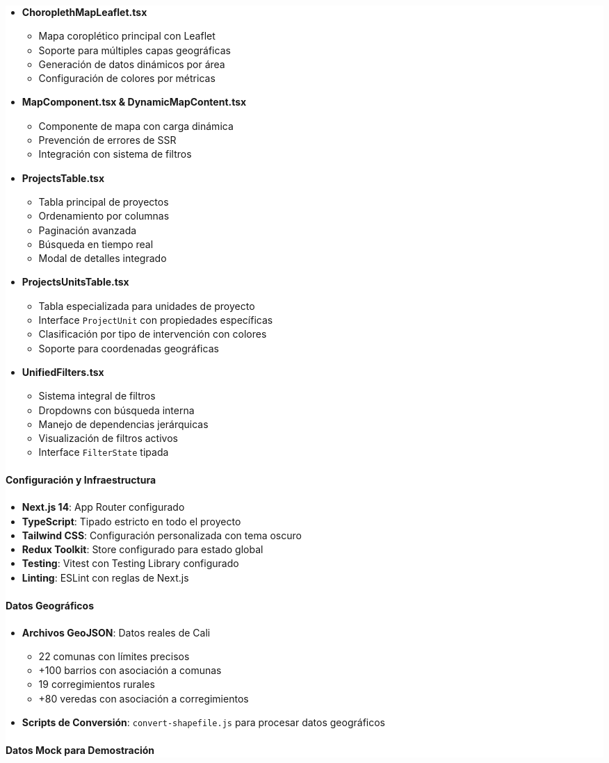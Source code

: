 - **ChoroplethMapLeaflet.tsx**

  - Mapa coroplético principal con Leaflet
  - Soporte para múltiples capas geográficas
  - Generación de datos dinámicos por área
  - Configuración de colores por métricas

- **MapComponent.tsx & DynamicMapContent.tsx**

  - Componente de mapa con carga dinámica
  - Prevención de errores de SSR
  - Integración con sistema de filtros

- **ProjectsTable.tsx**

  - Tabla principal de proyectos
  - Ordenamiento por columnas
  - Paginación avanzada
  - Búsqueda en tiempo real
  - Modal de detalles integrado

- **ProjectsUnitsTable.tsx**

  - Tabla especializada para unidades de proyecto
  - Interface `ProjectUnit` con propiedades específicas
  - Clasificación por tipo de intervención con colores
  - Soporte para coordenadas geográficas

- **UnifiedFilters.tsx**
  - Sistema integral de filtros
  - Dropdowns con búsqueda interna
  - Manejo de dependencias jerárquicas
  - Visualización de filtros activos
  - Interface `FilterState` tipada

#### Configuración y Infraestructura

- **Next.js 14**: App Router configurado
- **TypeScript**: Tipado estricto en todo el proyecto
- **Tailwind CSS**: Configuración personalizada con tema oscuro
- **Redux Toolkit**: Store configurado para estado global
- **Testing**: Vitest con Testing Library configurado
- **Linting**: ESLint con reglas de Next.js

#### Datos Geográficos

- **Archivos GeoJSON**: Datos reales de Cali

  - 22 comunas con límites precisos
  - +100 barrios con asociación a comunas
  - 19 corregimientos rurales
  - +80 veredas con asociación a corregimientos

- **Scripts de Conversión**: `convert-shapefile.js` para procesar datos geográficos

#### Datos Mock para Demostración

